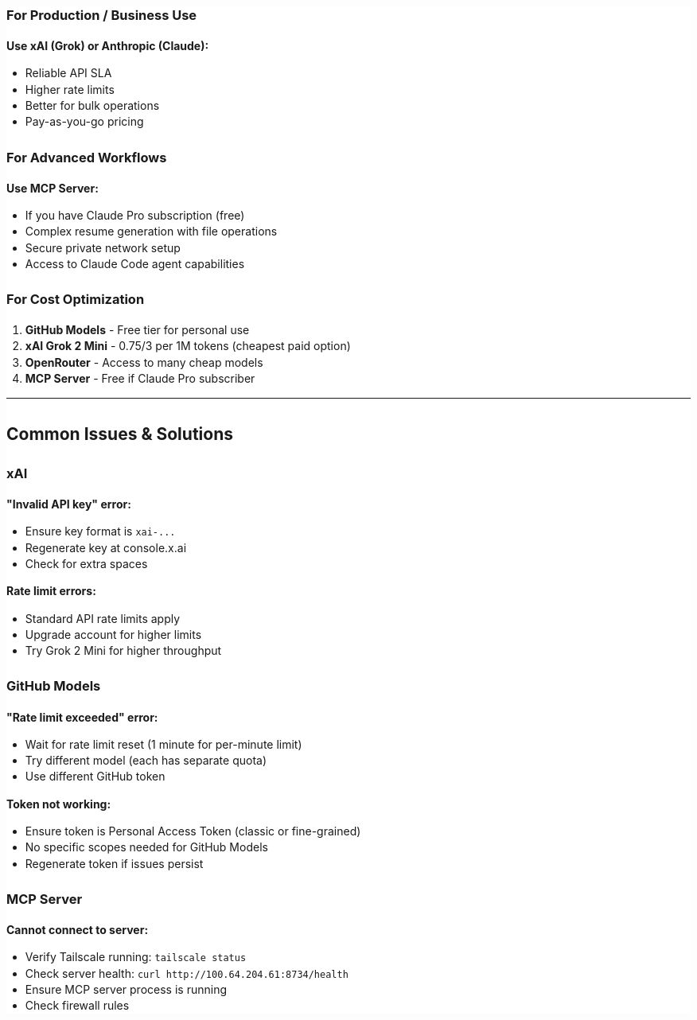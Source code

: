 ### For Production / Business Use
**Use xAI (Grok) or Anthropic (Claude):**
- Reliable API SLA
- Higher rate limits
- Better for bulk operations
- Pay-as-you-go pricing

### For Advanced Workflows
**Use MCP Server:**
- If you have Claude Pro subscription (free)
- Complex resume generation with file operations
- Secure private network setup
- Access to Claude Code agent capabilities

### For Cost Optimization
1. **GitHub Models** - Free tier for personal use
2. **xAI Grok 2 Mini** - $0.75/$3 per 1M tokens (cheapest paid option)
3. **OpenRouter** - Access to many cheap models
4. **MCP Server** - Free if Claude Pro subscriber

---

## Common Issues & Solutions

### xAI

**"Invalid API key" error:**
- Ensure key format is `xai-...`
- Regenerate key at console.x.ai
- Check for extra spaces

**Rate limit errors:**
- Standard API rate limits apply
- Upgrade account for higher limits
- Try Grok 2 Mini for higher throughput

### GitHub Models

**"Rate limit exceeded" error:**
- Wait for rate limit reset (1 minute for per-minute limit)
- Try different model (each has separate quota)
- Use different GitHub token

**Token not working:**
- Ensure token is Personal Access Token (classic or fine-grained)
- No specific scopes needed for GitHub Models
- Regenerate token if issues persist

### MCP Server

**Cannot connect to server:**
- Verify Tailscale running: `tailscale status`
- Check server health: `curl http://100.64.204.61:8734/health`
- Ensure MCP server process is running
- Check firewall rules
